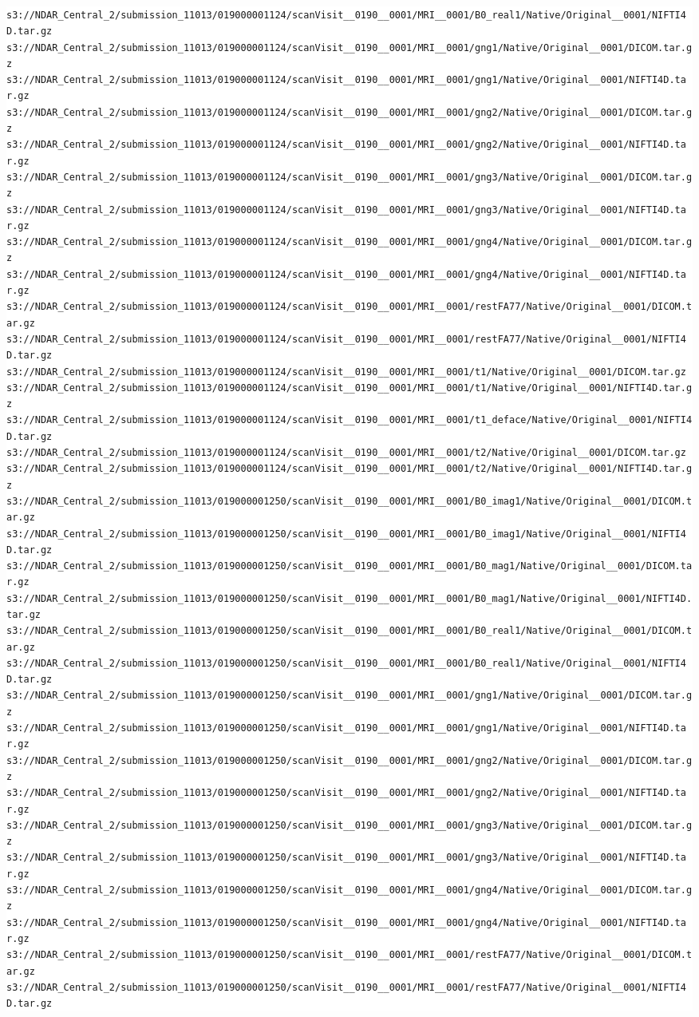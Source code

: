     s3://NDAR_Central_2/submission_11013/019000001124/scanVisit__0190__0001/MRI__0001/B0_real1/Native/Original__0001/NIFTI4D.tar.gz
    s3://NDAR_Central_2/submission_11013/019000001124/scanVisit__0190__0001/MRI__0001/gng1/Native/Original__0001/DICOM.tar.gz
    s3://NDAR_Central_2/submission_11013/019000001124/scanVisit__0190__0001/MRI__0001/gng1/Native/Original__0001/NIFTI4D.tar.gz
    s3://NDAR_Central_2/submission_11013/019000001124/scanVisit__0190__0001/MRI__0001/gng2/Native/Original__0001/DICOM.tar.gz
    s3://NDAR_Central_2/submission_11013/019000001124/scanVisit__0190__0001/MRI__0001/gng2/Native/Original__0001/NIFTI4D.tar.gz
    s3://NDAR_Central_2/submission_11013/019000001124/scanVisit__0190__0001/MRI__0001/gng3/Native/Original__0001/DICOM.tar.gz
    s3://NDAR_Central_2/submission_11013/019000001124/scanVisit__0190__0001/MRI__0001/gng3/Native/Original__0001/NIFTI4D.tar.gz
    s3://NDAR_Central_2/submission_11013/019000001124/scanVisit__0190__0001/MRI__0001/gng4/Native/Original__0001/DICOM.tar.gz
    s3://NDAR_Central_2/submission_11013/019000001124/scanVisit__0190__0001/MRI__0001/gng4/Native/Original__0001/NIFTI4D.tar.gz
    s3://NDAR_Central_2/submission_11013/019000001124/scanVisit__0190__0001/MRI__0001/restFA77/Native/Original__0001/DICOM.tar.gz
    s3://NDAR_Central_2/submission_11013/019000001124/scanVisit__0190__0001/MRI__0001/restFA77/Native/Original__0001/NIFTI4D.tar.gz
    s3://NDAR_Central_2/submission_11013/019000001124/scanVisit__0190__0001/MRI__0001/t1/Native/Original__0001/DICOM.tar.gz
    s3://NDAR_Central_2/submission_11013/019000001124/scanVisit__0190__0001/MRI__0001/t1/Native/Original__0001/NIFTI4D.tar.gz
    s3://NDAR_Central_2/submission_11013/019000001124/scanVisit__0190__0001/MRI__0001/t1_deface/Native/Original__0001/NIFTI4D.tar.gz
    s3://NDAR_Central_2/submission_11013/019000001124/scanVisit__0190__0001/MRI__0001/t2/Native/Original__0001/DICOM.tar.gz
    s3://NDAR_Central_2/submission_11013/019000001124/scanVisit__0190__0001/MRI__0001/t2/Native/Original__0001/NIFTI4D.tar.gz
    s3://NDAR_Central_2/submission_11013/019000001250/scanVisit__0190__0001/MRI__0001/B0_imag1/Native/Original__0001/DICOM.tar.gz
    s3://NDAR_Central_2/submission_11013/019000001250/scanVisit__0190__0001/MRI__0001/B0_imag1/Native/Original__0001/NIFTI4D.tar.gz
    s3://NDAR_Central_2/submission_11013/019000001250/scanVisit__0190__0001/MRI__0001/B0_mag1/Native/Original__0001/DICOM.tar.gz
    s3://NDAR_Central_2/submission_11013/019000001250/scanVisit__0190__0001/MRI__0001/B0_mag1/Native/Original__0001/NIFTI4D.tar.gz
    s3://NDAR_Central_2/submission_11013/019000001250/scanVisit__0190__0001/MRI__0001/B0_real1/Native/Original__0001/DICOM.tar.gz
    s3://NDAR_Central_2/submission_11013/019000001250/scanVisit__0190__0001/MRI__0001/B0_real1/Native/Original__0001/NIFTI4D.tar.gz
    s3://NDAR_Central_2/submission_11013/019000001250/scanVisit__0190__0001/MRI__0001/gng1/Native/Original__0001/DICOM.tar.gz
    s3://NDAR_Central_2/submission_11013/019000001250/scanVisit__0190__0001/MRI__0001/gng1/Native/Original__0001/NIFTI4D.tar.gz
    s3://NDAR_Central_2/submission_11013/019000001250/scanVisit__0190__0001/MRI__0001/gng2/Native/Original__0001/DICOM.tar.gz
    s3://NDAR_Central_2/submission_11013/019000001250/scanVisit__0190__0001/MRI__0001/gng2/Native/Original__0001/NIFTI4D.tar.gz
    s3://NDAR_Central_2/submission_11013/019000001250/scanVisit__0190__0001/MRI__0001/gng3/Native/Original__0001/DICOM.tar.gz
    s3://NDAR_Central_2/submission_11013/019000001250/scanVisit__0190__0001/MRI__0001/gng3/Native/Original__0001/NIFTI4D.tar.gz
    s3://NDAR_Central_2/submission_11013/019000001250/scanVisit__0190__0001/MRI__0001/gng4/Native/Original__0001/DICOM.tar.gz
    s3://NDAR_Central_2/submission_11013/019000001250/scanVisit__0190__0001/MRI__0001/gng4/Native/Original__0001/NIFTI4D.tar.gz
    s3://NDAR_Central_2/submission_11013/019000001250/scanVisit__0190__0001/MRI__0001/restFA77/Native/Original__0001/DICOM.tar.gz
    s3://NDAR_Central_2/submission_11013/019000001250/scanVisit__0190__0001/MRI__0001/restFA77/Native/Original__0001/NIFTI4D.tar.gz